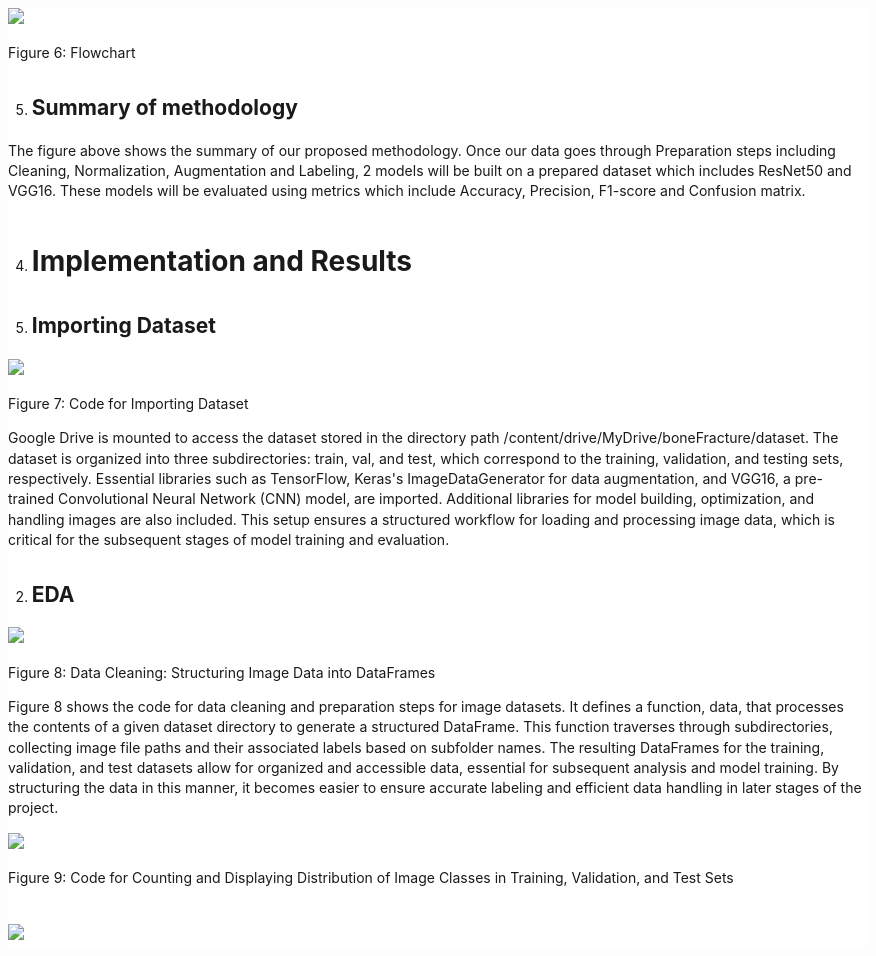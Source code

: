 ![](https://lh7-rt.googleusercontent.com/docsz/AD_4nXfuHWgLC_gu6MQ3hkYuEK0aQJE6shzvhuVvNO_jMZ8ZY3LXcSSy3V09yxNcWqsN71nwNYIl0-bGsJtfDkzzuZS6L9iA74d_ifGiLutV-y6JesjDsQJBeqpZmD4YJ4ersfJmU8yrP4zkqF-IVkVsMcgj3LY?key=WXO_1jfZgwr7VNu6CctRwg)

Figure 6: Flowchart

5. ## Summary of methodology
    

The figure above shows the summary of our proposed methodology. Once our data goes through Preparation steps including Cleaning, Normalization, Augmentation and Labeling, 2 models will be built on a prepared dataset which includes ResNet50 and VGG16. These models will be evaluated using metrics which include Accuracy, Precision, F1-score and Confusion matrix.

4. # Implementation and Results
    

1. ## Importing Dataset
    

![](https://lh7-rt.googleusercontent.com/docsz/AD_4nXes4YkPz1IWZzcpiHFCovl7LgVsol75R6TjKjg8ucWM9fRtA8vEVvZLya7JvxNfXM6tNeN0vA9QjmdXw-QaD7ZvMU8gTAH3omBh_UOLAGI1fuPhQvtRfpQefjrUn7iqYykwcynJaV51h-xkXHMNmizVpVs?key=WXO_1jfZgwr7VNu6CctRwg)

Figure 7: Code for Importing Dataset

Google Drive is mounted to access the dataset stored in the directory path /content/drive/MyDrive/boneFracture/dataset. The dataset is organized into three subdirectories: train, val, and test, which correspond to the training, validation, and testing sets, respectively. Essential libraries such as TensorFlow, Keras's ImageDataGenerator for data augmentation, and VGG16, a pre-trained Convolutional Neural Network (CNN) model, are imported. Additional libraries for model building, optimization, and handling images are also included. This setup ensures a structured workflow for loading and processing image data, which is critical for the subsequent stages of model training and evaluation.

2. ## EDA
    

![](https://lh7-rt.googleusercontent.com/docsz/AD_4nXd5u7Pwkpq8nkq4GrTEyPIRO6fvOhdfjGPaULHBFHSOHbMhbPGgS7u77VkyCYYoWDyCZS4iSSOevijXFVl3S9fC7lLLe1xZS74b39T2rRWfKBOwJ5RLbs1pyW2G_tIiKKywfhnG1UKqdBmgGC7bZFyrQ_zw?key=WXO_1jfZgwr7VNu6CctRwg)

Figure 8: Data Cleaning: Structuring Image Data into DataFrames

Figure 8 shows the code for data cleaning and preparation steps for image datasets. It defines a function, data, that processes the contents of a given dataset directory to generate a structured DataFrame. This function traverses through subdirectories, collecting image file paths and their associated labels based on subfolder names. The resulting DataFrames for the training, validation, and test datasets allow for organized and accessible data, essential for subsequent analysis and model training. By structuring the data in this manner, it becomes easier to ensure accurate labeling and efficient data handling in later stages of the project.

  

![](https://lh7-rt.googleusercontent.com/docsz/AD_4nXfU-dM9m8yivNTJOsA7KP_91SjE9UN6V41IJsAgRHlvn0n3dxPv6FGKrAuWkWI9Hb_eSLlY6wWQjxwMWYFhxTKhFzqzw0JGWq6oyrbdFt62JkTBUAZCkWXXZEpI3jpWDaphbNIdAe_303v1pd_7IsH7rCQQ?key=WXO_1jfZgwr7VNu6CctRwg)

Figure 9: Code for Counting and Displaying Distribution of Image Classes in Training, Validation, and Test Sets

## ![](https://lh7-rt.googleusercontent.com/docsz/AD_4nXfmR9iVSXuYVlIL2zpCcaJf__KOWeDYpb61qj5e5o5Nl3eanx05Rq0OXjfsId6gqtmzPM95_TYWKqm34QVJHOQB8_wArfESswdKzcn6sxx7FzqAcKmVNKoiPRYlRkrI8bxL2Baj_On3ZIAOIoJby6ahrr2w?key=WXO_1jfZgwr7VNu6CctRwg)
